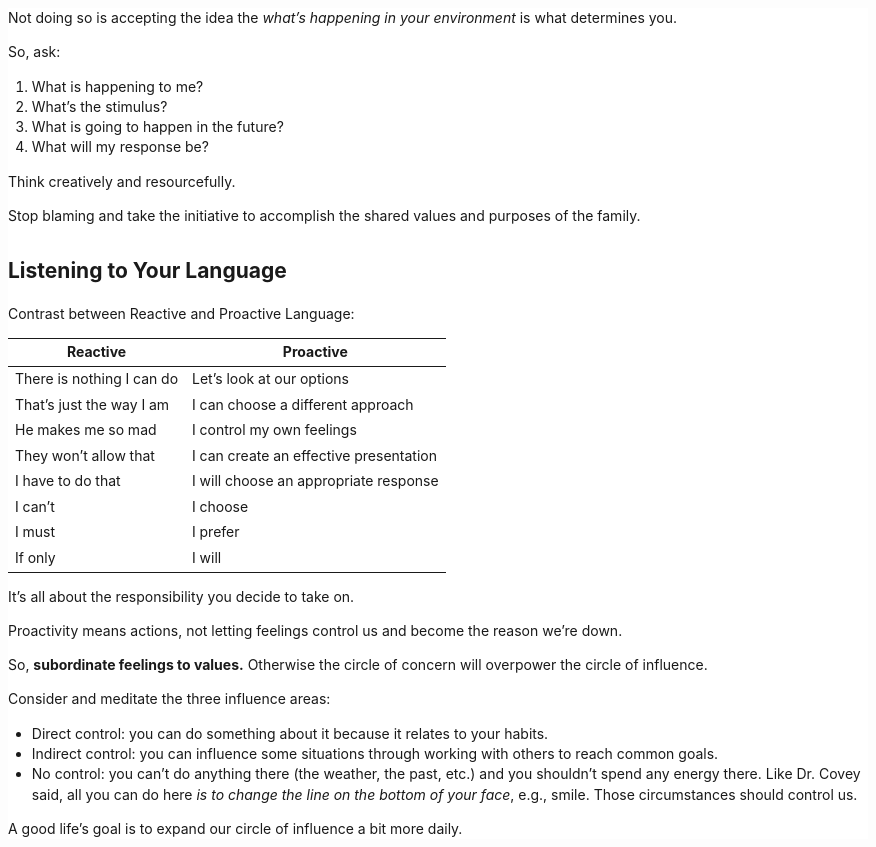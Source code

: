 Not doing so is accepting the idea the _what’s happening in your environment_ is what determines you.

So, ask:

1. What is happening to me?
2. What’s the stimulus?
3. What is going to happen in the future?
4. What will my response be?

Think creatively and resourcefully.

Stop blaming and take the initiative to accomplish the shared values and purposes of the family.

## Listening to Your Language

Contrast between Reactive and Proactive Language:

| Reactive                  | Proactive                              |
| ------------------------- | -------------------------------------- |
| There is nothing I can do | Let’s look at our options              |
| That’s just the way I am  | I can choose a different approach      |
| He makes me so mad        | I control my own feelings              |
| They won’t allow that     | I can create an effective presentation |
| I have to do that         | I will choose an appropriate response  |
| I can’t                   | I choose                               |
| I must                    | I prefer                               |
| If only                   | I will                                 |

It’s all about the responsibility you decide to take on.

Proactivity means actions, not letting feelings control us and become the reason we’re down.

So, **subordinate feelings to values.** Otherwise the circle of concern will overpower the circle of influence.

Consider and meditate the three influence areas:

- Direct control: you can do something about it because it relates to your habits.
- Indirect control: you can influence some situations through working with others to reach common goals.
- No control: you can’t do anything there (the weather, the past, etc.) and you shouldn’t spend any energy there. Like Dr. Covey said, all you can do here _is to change the line on the bottom of your face_, e.g., smile. Those circumstances should control us.

A good life’s goal is to expand our circle of influence a bit more daily.
